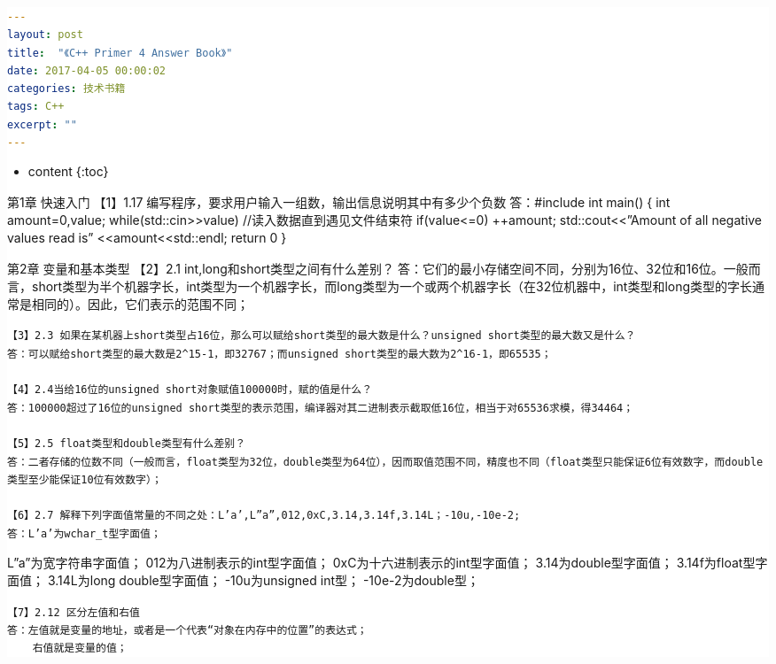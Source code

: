 ```yaml
---
layout: post
title:  "《C++ Primer 4 Answer Book》"
date: 2017-04-05 00:00:02
categories: 技术书籍
tags: C++
excerpt: ""
---
```


* content
{:toc}

第1章	快速入门
	【1】1.17 编写程序，要求用户输入一组数，输出信息说明其中有多少个负数
	答：#include<iostream>
		int main()
		{
			int amount=0,value;
			while(std::cin>>value) //读入数据直到遇见文件结束符
				if(value<=0)  ++amount;
			std::cout<<”Amount of all negative values read is”
				<<amount<<std::endl;
			return 0
}

第2章	变量和基本类型
	【2】2.1 int,long和short类型之间有什么差别？
	答：它们的最小存储空间不同，分别为16位、32位和16位。一般而言，short类型为半个机器字长，int类型为一个机器字长，而long类型为一个或两个机器字长（在32位机器中，int类型和long类型的字长通常是相同的）。因此，它们表示的范围不同；
	
	【3】2.3 如果在某机器上short类型占16位，那么可以赋给short类型的最大数是什么？unsigned short类型的最大数又是什么？
	答：可以赋给short类型的最大数是2^15-1，即32767；而unsigned short类型的最大数为2^16-1，即65535；

	【4】2.4当给16位的unsigned short对象赋值100000时，赋的值是什么？
	答：100000超过了16位的unsigned short类型的表示范围，编译器对其二进制表示截取低16位，相当于对65536求模，得34464；

	【5】2.5 float类型和double类型有什么差别？
	答：二者存储的位数不同（一般而言，float类型为32位，double类型为64位），因而取值范围不同，精度也不同（float类型只能保证6位有效数字，而double类型至少能保证10位有效数字）；
	
	【6】2.7 解释下列字面值常量的不同之处：L’a’,L”a”,012,0xC,3.14,3.14f,3.14L；-10u,-10e-2;
	答：L’a’为wchar_t型字面值；
L”a”为宽字符串字面值；
012为八进制表示的int型字面值；
0xC为十六进制表示的int型字面值；
3.14为double型字面值；
3.14f为float型字面值；
3.14L为long double型字面值；
		-10u为unsigned int型；
		-10e-2为double型；
	
	【7】2.12 区分左值和右值
	答：左值就是变量的地址，或者是一个代表“对象在内存中的位置”的表达式；
		右值就是变量的值；
